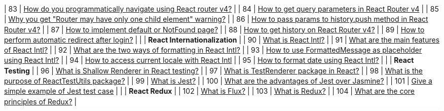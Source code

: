 | 83 | [How do you programmatically navigate using React router v4?](#how-do-you-programmatically-navigate-using-react-router-v4)                                                                                                       |
| 84 | [How to get query parameters in React Router v4](#how-to-get-query-parameters-in-react-router-v4)                                                                                                                                |
| 85 | [Why you get "Router may have only one child element" warning?](#why-you-get-router-may-have-only-one-child-element-warning)                                                                                                     |
| 86 | [How to pass params to history.push method in React Router v4?](#how-to-pass-params-to-historypush-method-in-react-router-v4)                                                                                                    |
| 87 | [How to implement default or NotFound page?](#how-to-implement-default-or-notfound-page)                                                                                                                                         |
| 88 | [How to get history on React Router v4?](#how-to-get-history-on-react-router-v4)                                                                                                                                                 |
| 89 | [How to perform automatic redirect after login?](#how-to-perform-automatic-redirect-after-login)                                                                                                                                 |
|     | **React Internationalization**                                                                                                                                                                                                   |
| 90 | [What is React Intl?](#what-is-react-intl)                                                                                                                                                                                       |
| 91 | [What are the main features of React Intl?](#what-are-the-main-features-of-react-intl)                                                                                                                                           |
| 92 | [What are the two ways of formatting in React Intl?](#what-are-the-two-ways-of-formatting-in-react-intl)                                                                                                                         |
| 93 | [How to use FormattedMessage as placeholder using React Intl?](#how-to-use-formattedmessage-as-placeholder-using-react-intl)                                                                                                     |
| 94 | [How to access current locale with React Intl](#how-to-access-current-locale-with-react-intl)                                                                                                                                    |
| 95 | [How to format date using React Intl?](#how-to-format-date-using-react-intl)                                                                                                                                                     |
|     | **React Testing**                                                                                                                                                                                                                |
| 96 | [What is Shallow Renderer in React testing?](#what-is-shallow-renderer-in-react-testing)                                                                                                                                         |
| 97 | [What is TestRenderer package in React?](#what-is-testrenderer-package-in-react)                                                                                                                                                 |
| 98 | [What is the purpose of ReactTestUtils package?](#what-is-the-purpose-of-reacttestutils-package)                                                                                                                                 |
| 99 | [What is Jest?](#what-is-jest)                                                                                                                                                                                                   |
| 100 | [What are the advantages of Jest over Jasmine?](#what-are-the-advantages-of-jest-over-jasmine)                                                                                                                                   |
| 101 | [Give a simple example of Jest test case](#give-a-simple-example-of-jest-test-case)                                                                                                                                              |
|     | **React Redux**                                                                                                                                                                                                                  |
| 102 | [What is Flux?](#what-is-flux)                                                                                                                                                                                                   |
| 103 | [What is Redux?](#what-is-redux)                                                                                                                                                                                                 |
| 104 | [What are the core principles of Redux?](#what-are-the-core-principles-of-redux)                                                                                                                                                 |